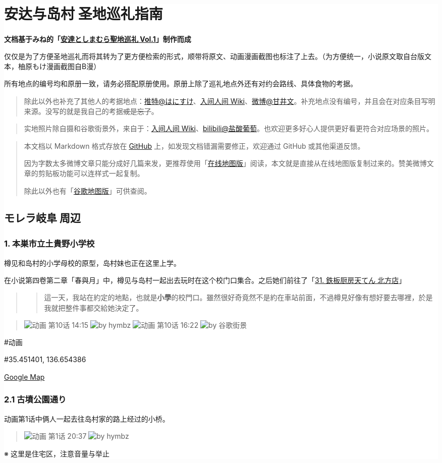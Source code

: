 


# 安达与岛村 圣地巡礼指南

**文档基于みね的「[安達としまむら聖地巡礼 Vol.1](https://mine-toootoi.hateblo.jp/entry/2021/11/19/205325)」制作而成**

仅仅是为了方便圣地巡礼而将其转为了更方便检索的形式，顺带将原文、动画漫画截图也标注了上去。（为方便统一，小说原文取自台版文本，柚原もけ漫画截图自B漫）

所有地点的编号均和原册一致，请务必搭配原册使用。原册上除了巡礼地点外还有对约会路线、具体食物的考据。

> 除此以外也补充了其他人的考据地点：[推特@はにすけ](https://twitter.com/_hanisuke/status/1719989401806336457)、[入间人间 Wiki](https://irumahitoma.fandom.com/zh/wiki/入间人间Wiki)、[微博@甘井文](https://weibo.com/u/7651616302)。补充地点没有编号，并且会在对应条目写明来源。没写的就是我自己的考据~~或是忘了~~。

> 实地照片除自摄和谷歌街景外，来自于：[入间人间 Wiki](https://irumahitoma.fandom.com/zh/wiki/入间人间Wiki)、[bilibili@盐酸葡萄](https://space.bilibili.com/8811426)。也欢迎更多好心人提供更好看更符合对应场景的照片。

> 本文档以 Markdown 格式存放在 [GitHub](https://github.com/hymbz/MarkdownMap/tree/安達としまむら) 上，如发现文档错漏需要修正，欢迎通过 GitHub 或其他渠道反馈。
>
> 因为字数太多微博文章只能分成好几篇来发，更推荐使用「[在线地图版](https://mdmap.pages.dev/x/安達としまむら/README.md)」阅读，本文就是直接从在线地图版复制过来的。赞美微博文章的剪贴板功能可以连样式一起复制。
>
> 除此以外也有「[谷歌地图版](https://www.google.com/maps/d/viewer?mid=1udLjhc4YtAU4ok9qGMFaG-m6g12aBb8)」可供查阅。

## モレラ岐阜 周辺

### 1. 本巣市立土貴野小学校

樽见和岛村的小学母校的原型，岛村妹也正在这里上学。

在小说第四卷第二章「春與月」中，樽见与岛村一起出去玩时在这个校门口集合。之后她们前往了「[31. 鉄板厨房天てん 北方店](#31-鉄板厨房天てん-北方店)」

> > 這一天，我站在約定的地點，也就是**小學**的校門口。雖然很好奇竟然不是約在車站前面，不過樽見好像有想好要去哪裡，於是我就把整件事都交給她決定了。

> ![动画 第10话 14:15](https://s2.loli.net/2024/05/20/JlkXqYBNKP2c6xf.webp "1920x1080")
> ![by hymbz](https://s2.loli.net/2024/05/20/hpdVkmKsNnq6S42.webp "3927x2945")
> ![动画 第10话 16:22](https://s2.loli.net/2024/05/20/ndlJxCyrqg9Uumo.webp "1920x1080")
> ![by 谷歌街景](https://s2.loli.net/2024/05/20/IComFTqbdYZKzVx.webp "1184x690")



#动画

#35.451401, 136.654386

[Google Map](https://maps.app.goo.gl/DxGuztihbNcExqiF9)

### 2.1 古墳公園通り

动画第1话中俩人一起去往岛村家的路上经过的小桥。

> ![动画 第1话 20:37](https://s2.loli.net/2024/05/20/nHMbpNt4WK8Va9y.webp "1920x1080")
> ![by hymbz](https://s2.loli.net/2024/05/20/3jNRAC2XSKrJIGM.webp "2571x1786")

※ 这里是住宅区，注意音量与举止
